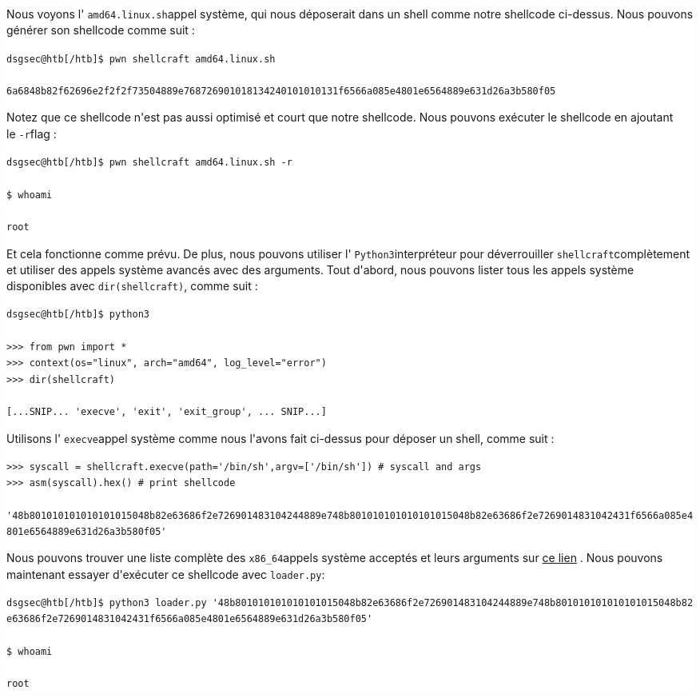 Nous voyons l' `amd64.linux.sh`appel système, qui nous déposerait dans un shell comme notre shellcode ci-dessus. Nous pouvons générer son shellcode comme suit :

```
dsgsec@htb[/htb]$ pwn shellcraft amd64.linux.sh

6a6848b82f62696e2f2f2f73504889e768726901018134240101010131f6566a085e4801e6564889e631d26a3b580f05

```

Notez que ce shellcode n'est pas aussi optimisé et court que notre shellcode. Nous pouvons exécuter le shellcode en ajoutant le `-r`flag :

```
dsgsec@htb[/htb]$ pwn shellcraft amd64.linux.sh -r

$ whoami

root

```

Et cela fonctionne comme prévu. De plus, nous pouvons utiliser l' `Python3`interpréteur pour déverrouiller `shellcraft`complètement et utiliser des appels système avancés avec des arguments. Tout d'abord, nous pouvons lister tous les appels système disponibles avec `dir(shellcraft)`, comme suit :

```
dsgsec@htb[/htb]$ python3

>>> from pwn import *
>>> context(os="linux", arch="amd64", log_level="error")
>>> dir(shellcraft)

[...SNIP... 'execve', 'exit', 'exit_group', ... SNIP...]

```

Utilisons l' `execve`appel système comme nous l'avons fait ci-dessus pour déposer un shell, comme suit :

```
>>> syscall = shellcraft.execve(path='/bin/sh',argv=['/bin/sh']) # syscall and args
>>> asm(syscall).hex() # print shellcode

'48b801010101010101015048b82e63686f2e726901483104244889e748b801010101010101015048b82e63686f2e7269014831042431f6566a085e4801e6564889e631d26a3b580f05'

```

Nous pouvons trouver une liste complète des `x86_64`appels système acceptés et leurs arguments sur [ce lien](https://docs.pwntools.com/en/stable/shellcraft/amd64.html) . Nous pouvons maintenant essayer d'exécuter ce shellcode avec `loader.py`:

```
dsgsec@htb[/htb]$ python3 loader.py '48b801010101010101015048b82e63686f2e726901483104244889e748b801010101010101015048b82e63686f2e7269014831042431f6566a085e4801e6564889e631d26a3b580f05'

$ whoami

root

```
